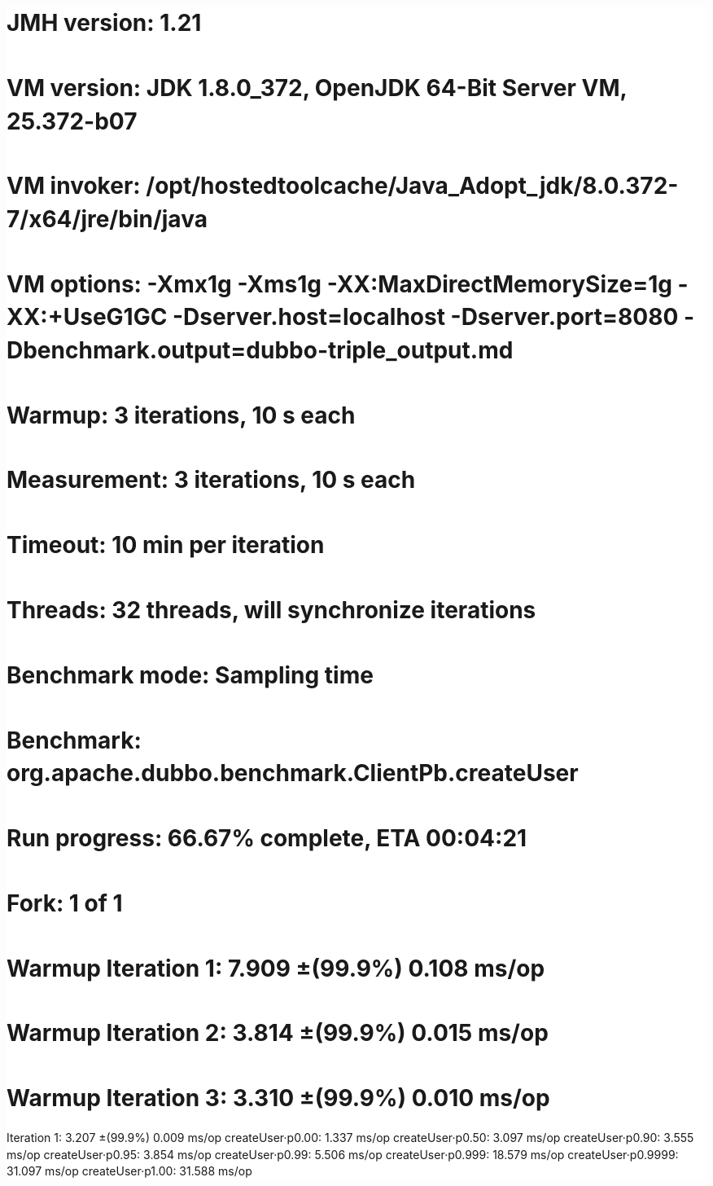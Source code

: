
# JMH version: 1.21
# VM version: JDK 1.8.0_372, OpenJDK 64-Bit Server VM, 25.372-b07
# VM invoker: /opt/hostedtoolcache/Java_Adopt_jdk/8.0.372-7/x64/jre/bin/java
# VM options: -Xmx1g -Xms1g -XX:MaxDirectMemorySize=1g -XX:+UseG1GC -Dserver.host=localhost -Dserver.port=8080 -Dbenchmark.output=dubbo-triple_output.md
# Warmup: 3 iterations, 10 s each
# Measurement: 3 iterations, 10 s each
# Timeout: 10 min per iteration
# Threads: 32 threads, will synchronize iterations
# Benchmark mode: Sampling time
# Benchmark: org.apache.dubbo.benchmark.ClientPb.createUser

# Run progress: 66.67% complete, ETA 00:04:21
# Fork: 1 of 1
# Warmup Iteration   1: 7.909 ±(99.9%) 0.108 ms/op
# Warmup Iteration   2: 3.814 ±(99.9%) 0.015 ms/op
# Warmup Iteration   3: 3.310 ±(99.9%) 0.010 ms/op
Iteration   1: 3.207 ±(99.9%) 0.009 ms/op
                 createUser·p0.00:   1.337 ms/op
                 createUser·p0.50:   3.097 ms/op
                 createUser·p0.90:   3.555 ms/op
                 createUser·p0.95:   3.854 ms/op
                 createUser·p0.99:   5.506 ms/op
                 createUser·p0.999:  18.579 ms/op
                 createUser·p0.9999: 31.097 ms/op
                 createUser·p1.00:   31.588 ms/op
